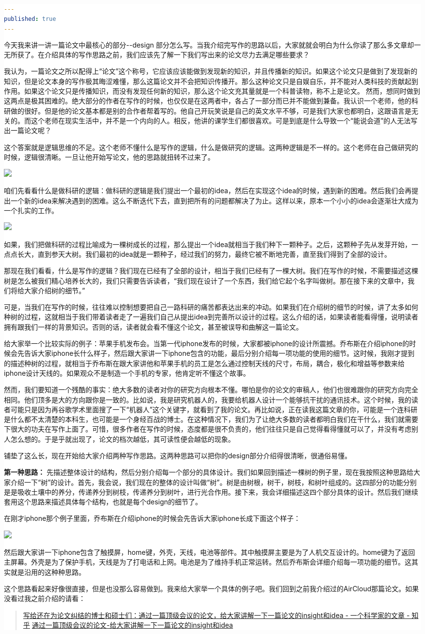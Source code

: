 ```yaml
---
published: true
---
```


今天我来讲一讲一篇论文中最核心的部分--design 部分怎么写。当我介绍完写作的思路以后，大家就就会明白为什么你读了那么多文章却一无所获了。在介绍具体的写作思路之前，我们应该先了解一下我们写出来的论文尽力去满足哪些要求？

我认为，一篇论文之所以配得上“论文”这个称号，它应该应该能做到发现新的知识，并且传播新的知识。如果这个论文只是做到了发现新的知识，但是论文本身的写作极其晦涩难懂，那么这篇论文并不会把知识传播开。那么这种论文只是自娱自乐，并不能对人类科技的贡献起到作用。如果这个论文只是传播知识，而没有发现任何新的知识，那么这个论文充其量就是一个科普读物，称不上是论文。
然而，想同时做到这两点是极其困难的。绝大部分的作者在写作的时候，也仅仅是在这两者中，各占了一部分而已并不能做到兼备。我认识一个老师，他的科研做的很好。但是他的论文基本都是别的合作者帮着写的。他自己开玩笑说是自己的英文水平不够，可是我们大家也都明白，这跟语言是无关的。而这个老师在现实生活中，并不是一个内向的人。相反，他讲的课学生们都很喜欢。可是到底是什么导致一个“能说会道”的人无法写出一篇论文呢？

这个答案就是逻辑思维的不足。这个老师不懂什么是写作的逻辑，什么是做研究的逻辑。这两种逻辑是不一样的。这个老师在自己做研究的时候，逻辑很清晰。一旦让他开始写论文，他的思路就扭转不过来了。

![]({{site.baseurl}}/images/8/1.png)

咱们先看看什么是做科研的逻辑：做科研的逻辑是我们提出一个最初的idea，然后在实现这个idea的时候，遇到新的困难。然后我们会再提出一个新的idea来解决遇到的困难。这么不断迭代下去，直到把所有的问题都解决了为止。这样以来，原本一个小小的idea会逐渐壮大成为一个扎实的工作。

![]({{site.baseurl}}/images/8/2.jpg)

如果，我们把做科研的过程比喻成为一棵树成长的过程，那么提出一个idea就相当于我们种下一颗种子。之后，这颗种子先从发芽开始，一点点长大，直到参天大树。我们最初的idea就是一颗种子，经过我们的努力，最终它被不断地完善，直至我们得到了全部的设计。

那现在我们看看，什么是写作的逻辑？我们现在已经有了全部的设计，相当于我们已经有了一棵大树。我们在写作的时候，不需要描述这棵树是怎么被我们精心培养长大的，我们只需要告诉读者，“我们现在设计了一个东西，我们给它起个名字叫做树。那在接下来的文章中，我们将给大家介绍树的细节。”

可是，当我们在写作的时候，往往难以控制想要把自己一路科研的痛苦都表达出来的冲动。如果我们在介绍树的细节的时候，讲了太多如何种树的过程，这就相当于我们带着读者走了一遍我们自己从提出idea到完善所以设计的过程。这么介绍的话，如果读者能看得懂，说明读者拥有跟我们一样的背景知识。否则的话，读者就会看不懂这个论文，甚至被误导和曲解这一篇论文。

给大家举一个比较实际的例子：苹果手机发布会。当第一代iphone发布的时候，大家都被iphone的设计所震撼。乔布斯在介绍iphone的时候会先告诉大家iphone长什么样子，然后跟大家讲一下iphone包含的功能，最后分别介绍每一项功能的使用的细节。这时候，我刚才提到的描述种树的过程，就相当于乔布斯在跟大家讲他和苹果手机的员工是怎么通过控制天线的尺寸，布局，耦合，极化和增益等参数来给iphone设计天线的。如果观众不是制造一个手机的专家，他肯定听不懂这个故事。

然而，我们要知道一个残酷的事实：绝大多数的读者对你的研究方向根本不懂。哪怕是你的论文的审稿人，他们也很难跟你的研究方向完全相同。他们顶多是大的方向跟你是一致的。比如说，我是研究机器人的，我要给机器人设计一个能够抗干扰的通讯技术。这个时候，我的读者可能只是因为再谷歌学术里面搜了一下“机器人”这个关键字，就看到了我的论文。再比如说，正在读我这篇文章的你，可能是一个连科研是什么都不太清楚的本科生，也可能是一个身经百战的博士。在这种情况下，我们为了让绝大多数的读者都明白我们在干什么，我们就需要下很大的功夫在写作上面了。可惜，很多作者在写作的时候，态度都是很不负责的，他们往往只是自己觉得看得懂就可以了，并没有考虑别人怎么想的。于是乎就出现了，论文的档次越低，其可读性便会越低的现象。

铺垫了这么长，现在开始给大家介绍两种写作思路。这两种思路可以把你的design部分介绍得很清晰，很通俗易懂。

**第一种思路：** 先描述整体设计的结构，然后分别介绍每一个部分的具体设计。我们如果回到描述一棵树的例子里，现在我按照这种思路给大家介绍一下“树”的设计。首先，我会说，我们现在的整体的设计叫做“树”。树是由树根，树干，树枝，和树叶组成的。这四部分的功能分别是是吸收土壤中的养分，传递养分到树枝，传递养分到树叶，进行光合作用。接下来，我会详细描述这四个部分具体的设计。然后我们继续套用这个思路来描述具体每个结构，也就是每个design的细节了。

在刚才iphone那个例子里面，乔布斯在介绍iphone的时候会先告诉大家iphone长成下面这个样子：

![]({{site.baseurl}}/images/8/3.png)

然后跟大家讲一下iphone包含了触摸屏，home键，外壳，天线，电池等部件。其中触摸屏主要是为了人机交互设计的。home键为了返回主屏幕。外壳是为了保护手机，天线是为了打电话和上网。电池是为了维持手机正常运转。然后乔布斯会详细介绍每一项功能的细节。这其实就是沿用的这种种思路。

这个思路看起来好像很直接，但是也没那么容易做到。我来给大家举一个具体的例子吧。我们回到之前我介绍过的AirCloud那篇论文。如果没看过我之前介绍的请看：

> [写给还在为论文纠结的博士和硕士们：通过一篇顶级会议的论文，给大家讲解一下一篇论文的insight和idea - 一个科学家的文章 - 知乎](https://zhuanlan.zhihu.com/p/377994641)
> [通过一篇顶级会议的论文-给大家讲解一下一篇论文的insight和idea](https://scientist-with-logic.github.io/%E9%80%9A%E8%BF%87%E4%B8%80%E7%AF%87%E9%A1%B6%E7%BA%A7%E4%BC%9A%E8%AE%AE%E7%9A%84%E8%AE%BA%E6%96%87-%E7%BB%99%E5%A4%A7%E5%AE%B6%E8%AE%B2%E8%A7%A3%E4%B8%80%E4%B8%8B%E4%B8%80%E7%AF%87%E8%AE%BA%E6%96%87%E7%9A%84insight%E5%92%8Cidea/)
